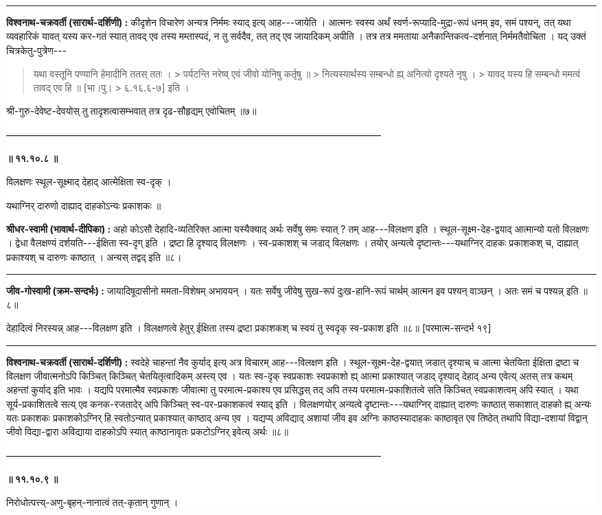 
______


**विश्वनाथ-चक्रवर्ती (सारार्थ-दर्शिणी) :** कीदृशेन विचारेण अन्यत्र निर्ममः स्याद् इत्य् आह---जायेति । आत्मनः स्वस्य अर्थं स्वर्ण-रूप्यादि-मुद्रा-रूपं धनम् इव, समं पश्यन्, तत् यथा व्यवहारिकं यावत् यस्य कर-गतं स्यात् तावद् एव तस्य मम्तास्पदं, न तु सर्वदैव, तत् तद् एव जायादिकम् अपीति । तत्र तत्र ममताया अनैकान्तिकत्व-दर्शनात् निर्ममतैवोचिता । यद् उक्तं चित्रकेतु-पुत्रेण---

> यथा वस्तूनि पण्यानि हेमादीनि ततस् ततः । >
> पर्यटन्ति नरेष्व् एवं जीवो योनिषु कर्तृषु ॥ >
> नित्यस्यार्थस्य सम्बन्धो ह्य् अनित्यो दृश्यते नृषु । >
> यावद् यस्य हि सम्बन्धो ममत्वं तावद् एव हि ॥ \[भा।पु। > ६.१६.६-७\] इति ।

श्री-गुरु-देवेष्ट-देवयोस् तु तादृशत्वासम्भवात् तत्र दृढ-सौहृद्यम् एवोचितम् ॥७॥

———————————————————————————————————————

**॥ ११.१०.८ ॥**

विलक्षणः स्थूल-सूक्ष्माद् देहाद् आत्मेक्षिता स्व-दृक् ।

यथाग्निर् दारुणो दाह्याद् दाहकोऽन्यः प्रकाशकः ॥

**श्रीधर-स्वामी (भावार्थ-दीपिका) :** अहो कोऽसौ देहादि-व्यतिरिक्त आत्मा यस्यैक्याद् अर्थः सर्वेषु समः स्यात् ? तम् आह---विलक्षण इति । स्थूल-सूक्ष्म-देह-द्वयाद् आत्मान्यो यतो विलक्षणः । द्वेधा वैलक्षण्यं दर्शयति---ईक्षिता स्व-दृग् इति । द्रष्टा हि दृश्याद् विलक्षणः । स्व-प्रकाशश् च जडाद् विलक्षणः । तयोर् अन्यत्वे दृष्टान्तः---यथाग्निर् दाहकः प्रकाशकश् च, दाह्यात् प्रकाश्यश् च दारुणः काष्ठात् । अन्यस् तद्वद् इति ॥८।


______


**जीव-गोस्वामी (क्रम-सन्दर्भः) :** जायादिषूदासीनो ममता-विशेषम् अभावयन् । यतः सर्वेषु जीवेषु सुख-रूपं दुःख-हानि-रूपं चार्थम् आत्मन इव पश्यन् वाञ्छन् । अतः समं च पश्यन्न् इति ॥८॥

देहादित्वं निरस्यन्न् आह---विलक्षण इति । विलक्षणत्वे हेतुर् ईक्षिता तस्य द्रष्टा प्रकाशकश् च स्वयं तु स्वदृक् स्व-प्रकाश इति ॥८॥ \[परमात्म-सन्दर्भ १९\]


______


**विश्वनाथ-चक्रवर्ती (सारार्थ-दर्शिणी) :** स्वदेहे चाहन्तां नैव कुर्याद् इत्य् अत्र विचारम् आह---विलक्षण इति । स्थूल-सूक्ष्म-देह-द्वयात् जडात् दृश्याच् च आत्मा चेतयिता ईक्षिता द्रष्टा च विलक्षण जीवात्मनोऽपि किञ्चित् किञ्चित् चेतयितृत्वादिकम् अस्त्य् एव । यतः स्व-दृक् स्वप्रकाशः स्वप्रकाशो ह्य् आत्मा प्रकाश्यात् जडाद् दृश्याद् देहाद् अन्य एवेत्य् अतस् तत्र कथम् अहन्तां कुर्याद् इति भावः । यद्यपि परमात्मैव स्वप्रकाशः जीवात्मा तु परमात्म-प्रकाश्य एव प्रसिद्धस् तद् अपि तस्य परमात्म-प्रकाशितत्वे सति किञ्चित् स्वप्रकाशत्वम् अपि स्यात् । यथा सूर्य-प्रकाशितत्वे सत्य् एव कनक-रजतादेर् अपि किञ्चित् स्व-पर-प्रकाशकत्वं स्याद् इति । विलक्षणयोर् अन्यत्वे दृष्टान्तः---यथाग्निर् दाह्यात् दारुणः काष्ठात् सकाशात् दाहको ह्य् अन्यः यतः प्रकाशकः प्रकाशकोऽग्निर् हि स्वतोऽन्यात् प्रकाश्यात् काष्ठाद् अन्य एव । यद्यप्य् अविद्याद् अशायां जीव इव अग्निः काष्ठस्यादाहकः काष्ठावृत एव तिष्ठेत् तथापि विद्या-दशायां विद्वान् जीवो विद्या-द्वारा अविद्याया दाहकोऽपि स्यात् काष्ठानावृतः प्रकटोऽग्निर् इवेत्य् अर्थः ॥८॥

———————————————————————————————————————

**॥ ११.१०.९ ॥**

निरोधोत्पत्त्य्-अणु-बृहन्-नानात्वं तत्-कृतान् गुणान् ।


[^४१]: आचार्यः पूर्व-रूपम् अधः-काष्ठम् । अन्तेवासी उत्तर-रूपम्
[^४२]: कार्येण देहेन्द्रियादिना । कारणेनाज्ञानेन, विद्यया
[^४३]: श्रुति-समन्वयेन श्रुतीनां तात्पर्य-वृत्त्या ब्रह्मणि पर्यवसानेन
[^४४]: एवम् अपि गूढाभिप्रायेण मीमांसक-मत-स्वीकारेऽपि । भावा
[^४५]: किं न्व् इति पाठश् चक्रवर्तिना स्वीकृतः ।